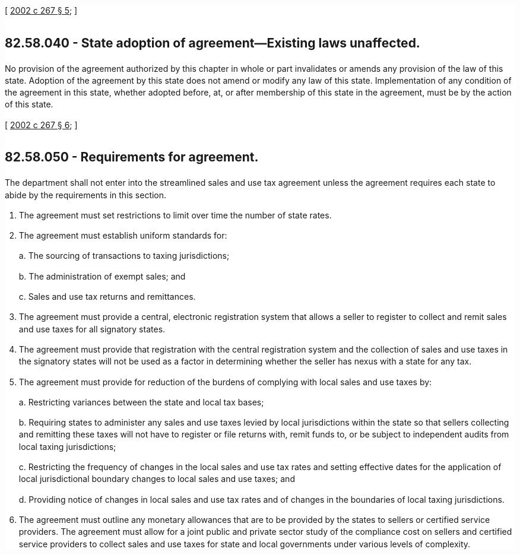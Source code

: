 
\[ [2002 c 267 § 5](http://lawfilesext.leg.wa.gov/biennium/2001-02/Pdf/Bills/Session%20Laws/Senate/6342-S.SL.pdf?cite=2002%20c%20267%20§%205); \]

## 82.58.040 - State adoption of agreement—Existing laws unaffected.
No provision of the agreement authorized by this chapter in whole or part invalidates or amends any provision of the law of this state. Adoption of the agreement by this state does not amend or modify any law of this state. Implementation of any condition of the agreement in this state, whether adopted before, at, or after membership of this state in the agreement, must be by the action of this state.

\[ [2002 c 267 § 6](http://lawfilesext.leg.wa.gov/biennium/2001-02/Pdf/Bills/Session%20Laws/Senate/6342-S.SL.pdf?cite=2002%20c%20267%20§%206); \]

## 82.58.050 - Requirements for agreement.
The department shall not enter into the streamlined sales and use tax agreement unless the agreement requires each state to abide by the requirements in this section.

1. The agreement must set restrictions to limit over time the number of state rates.

2. The agreement must establish uniform standards for:

    a.  The sourcing of transactions to taxing jurisdictions;

    b.  The administration of exempt sales; and

    c.  Sales and use tax returns and remittances.

3. The agreement must provide a central, electronic registration system that allows a seller to register to collect and remit sales and use taxes for all signatory states.

4. The agreement must provide that registration with the central registration system and the collection of sales and use taxes in the signatory states will not be used as a factor in determining whether the seller has nexus with a state for any tax.

5. The agreement must provide for reduction of the burdens of complying with local sales and use taxes by:

    a.  Restricting variances between the state and local tax bases;

    b.  Requiring states to administer any sales and use taxes levied by local jurisdictions within the state so that sellers collecting and remitting these taxes will not have to register or file returns with, remit funds to, or be subject to independent audits from local taxing jurisdictions;

    c.  Restricting the frequency of changes in the local sales and use tax rates and setting effective dates for the application of local jurisdictional boundary changes to local sales and use taxes; and

    d.  Providing notice of changes in local sales and use tax rates and of changes in the boundaries of local taxing jurisdictions.

6. The agreement must outline any monetary allowances that are to be provided by the states to sellers or certified service providers. The agreement must allow for a joint public and private sector study of the compliance cost on sellers and certified service providers to collect sales and use taxes for state and local governments under various levels of complexity.
